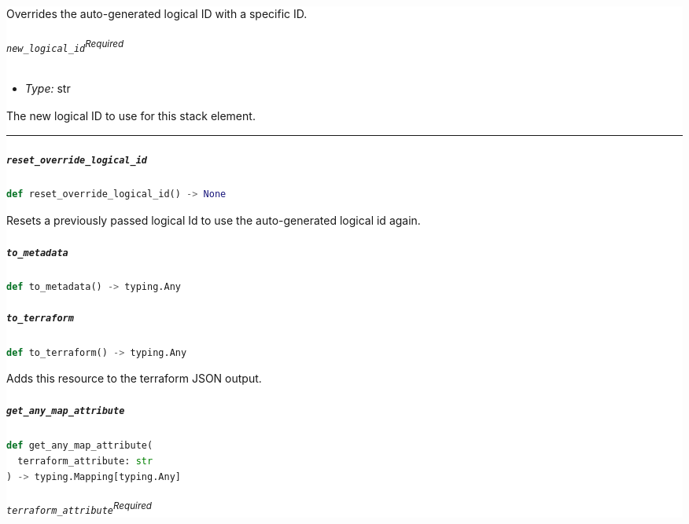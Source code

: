 Overrides the auto-generated logical ID with a specific ID.

###### `new_logical_id`<sup>Required</sup> <a name="new_logical_id" id="@cdktf/provider-datadog.dataDatadogMonitorConfigPolicies.DataDatadogMonitorConfigPolicies.overrideLogicalId.parameter.newLogicalId"></a>

- *Type:* str

The new logical ID to use for this stack element.

---

##### `reset_override_logical_id` <a name="reset_override_logical_id" id="@cdktf/provider-datadog.dataDatadogMonitorConfigPolicies.DataDatadogMonitorConfigPolicies.resetOverrideLogicalId"></a>

```python
def reset_override_logical_id() -> None
```

Resets a previously passed logical Id to use the auto-generated logical id again.

##### `to_metadata` <a name="to_metadata" id="@cdktf/provider-datadog.dataDatadogMonitorConfigPolicies.DataDatadogMonitorConfigPolicies.toMetadata"></a>

```python
def to_metadata() -> typing.Any
```

##### `to_terraform` <a name="to_terraform" id="@cdktf/provider-datadog.dataDatadogMonitorConfigPolicies.DataDatadogMonitorConfigPolicies.toTerraform"></a>

```python
def to_terraform() -> typing.Any
```

Adds this resource to the terraform JSON output.

##### `get_any_map_attribute` <a name="get_any_map_attribute" id="@cdktf/provider-datadog.dataDatadogMonitorConfigPolicies.DataDatadogMonitorConfigPolicies.getAnyMapAttribute"></a>

```python
def get_any_map_attribute(
  terraform_attribute: str
) -> typing.Mapping[typing.Any]
```

###### `terraform_attribute`<sup>Required</sup> <a name="terraform_attribute" id="@cdktf/provider-datadog.dataDatadogMonitorConfigPolicies.DataDatadogMonitorConfigPolicies.getAnyMapAttribute.parameter.terraformAttribute"></a>
